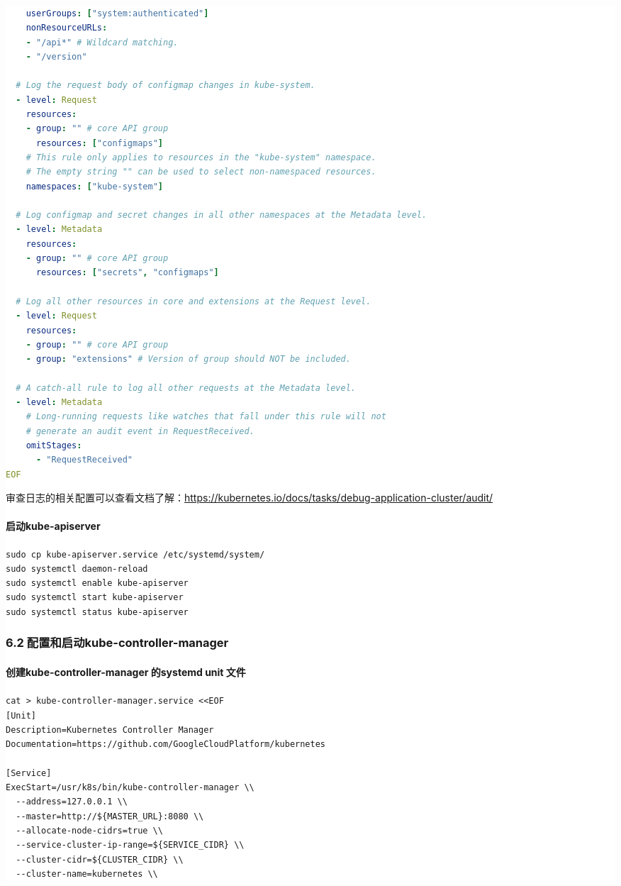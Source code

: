 ```yaml
    userGroups: ["system:authenticated"]
    nonResourceURLs:
    - "/api*" # Wildcard matching.
    - "/version"

  # Log the request body of configmap changes in kube-system.
  - level: Request
    resources:
    - group: "" # core API group
      resources: ["configmaps"]
    # This rule only applies to resources in the "kube-system" namespace.
    # The empty string "" can be used to select non-namespaced resources.
    namespaces: ["kube-system"]

  # Log configmap and secret changes in all other namespaces at the Metadata level.
  - level: Metadata
    resources:
    - group: "" # core API group
      resources: ["secrets", "configmaps"]

  # Log all other resources in core and extensions at the Request level.
  - level: Request
    resources:
    - group: "" # core API group
    - group: "extensions" # Version of group should NOT be included.

  # A catch-all rule to log all other requests at the Metadata level.
  - level: Metadata
    # Long-running requests like watches that fall under this rule will not
    # generate an audit event in RequestReceived.
    omitStages:
      - "RequestReceived"
EOF
```

审查日志的相关配置可以查看文档了解：<https://kubernetes.io/docs/tasks/debug-application-cluster/audit/>

#### 启动kube-apiserver

```shell
sudo cp kube-apiserver.service /etc/systemd/system/
sudo systemctl daemon-reload
sudo systemctl enable kube-apiserver
sudo systemctl start kube-apiserver
sudo systemctl status kube-apiserver
```

### 6.2 配置和启动kube-controller-manager

#### 创建kube-controller-manager 的systemd unit 文件

```shell
cat > kube-controller-manager.service <<EOF
[Unit]
Description=Kubernetes Controller Manager
Documentation=https://github.com/GoogleCloudPlatform/kubernetes

[Service]
ExecStart=/usr/k8s/bin/kube-controller-manager \\
  --address=127.0.0.1 \\
  --master=http://${MASTER_URL}:8080 \\
  --allocate-node-cidrs=true \\
  --service-cluster-ip-range=${SERVICE_CIDR} \\
  --cluster-cidr=${CLUSTER_CIDR} \\
  --cluster-name=kubernetes \\
```